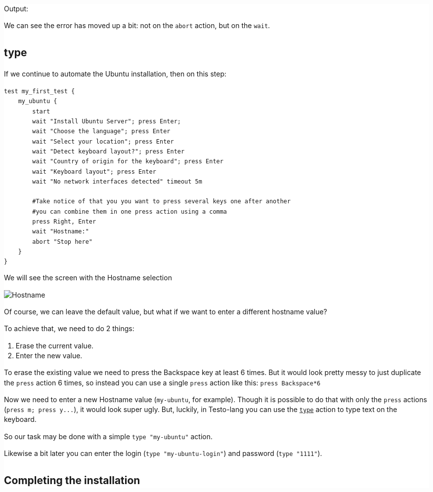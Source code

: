 Output:

<Asset id="terminal3"/>

We can see the error has moved up a bit: not on the `abort` action, but on the `wait`.

## type

If we continue to automate the Ubuntu installation, then on this step:

```testo
test my_first_test {
	my_ubuntu {
		start
		wait "Install Ubuntu Server"; press Enter;
		wait "Choose the language";	press Enter
		wait "Select your location"; press Enter
		wait "Detect keyboard layout?";	press Enter
		wait "Country of origin for the keyboard"; press Enter
		wait "Keyboard layout"; press Enter
		wait "No network interfaces detected" timeout 5m

		#Take notice of that you you want to press several keys one after another
		#you can combine them in one press action using a comma
		press Right, Enter
		wait "Hostname:"
		abort "Stop here"
	}
}
```

We will see the screen with the Hostname selection

![Hostname](/static/docs/tutorials/hyperv/02_ubuntu_installation/hostname.png)

Of course, we can leave the default value, but what if we want to enter a different hostname value?

To achieve that, we need to do 2 things:
1. Erase the current value.
2. Enter the new value.

To erase the existing value we need to press the Backspace key at least 6 times. But it would look pretty messy to just duplicate the `press` action 6 times, so instead you can use a single `press` action like this: `press Backspace*6`

Now we need to enter a new Hostname value (`my-ubuntu`, for example). Though it is possible to do that with only the `press` actions (`press m; press y...`), it would look super ugly. But, luckily, in Testo-lang you can use the [`type`](/en/docs/lang/actions_vm#type) action to type text on the keyboard.

So our task may be done with a simple `type "my-ubuntu"` action.

Likewise a bit later you can enter the login (`type "my-ubuntu-login"`) and password (`type "1111"`).

## Completing the installation
